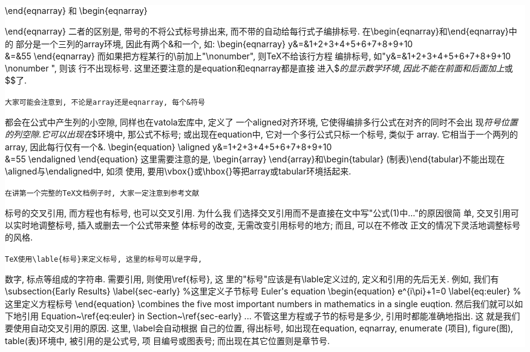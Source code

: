 \end{eqnarray}
和
\begin{eqnarray}

\end{eqnarray}
二者的区别是, 带号的不将公式标号排出来, 而不带的自动给每行式子编排标号. 在\begin{eqnarray}和\end{eqnarray}中的
部分是一个三列的array环境, 因此有两个&和一个\, 如:
\begin{eqnarray}
y&=&1+2+3+4+5+6+7+8+9+10 \
&=&55
\end{eqnarray}
而如果把方程某行的\前加上"\nonumber", 则TeX不给该行方程
编排标号, 如"y&=&1+2+3+4+5+6+7+8+9+10 \nonumber \", 则该
行不出现标号. 这里还要注意的是equation和eqnarray都是直接
进入$$的显示数学环境, 因此不能在前面和后面加上$或$$了.

    大家可能会注意到, 不论是array还是eqnarray, 每个&符号
都会在公式中产生列的小空隙, 同样也在vatola宏库中, 定义了
一个aligned对齐环境, 它使得编排多行公式在对齐的同时不会出
现$符号位置的列空隙. 它可以出现在$$环境中, 那公式不标号;
或出现在equation中, 它对一个多行公式只标一个标号, 类似于
array. 它相当于一个两列的array, 因此每行仅有一个&.
\begin{equation}
\aligned
y&=1+2+3+4+5+6+7+8+9+10 \
&=55
\endaligned
\end{equation}
这里需要注意的是, \begin{array} \end{array}和\begin{tabular}
(制表)\end{tabular}不能出现在\aligned与\endaligned中, 如须
使用, 要用\vbox{}或\hbox{}等把array或tabular环境括起来.

    在讲第一个完整的TeX文档例子时, 大家一定注意到参考文献
标号的交叉引用, 而方程也有标号, 也可以交叉引用. 为什么我
们选择交叉引用而不是直接在文中写"公式(1)中..."的原因很简
单, 交叉引用可以实时地调整标号, 插入或删去一个公式带来整
体标号的改变, 无需改变引用标号的地方; 而且, 可以在不修改
正文的情况下灵活地调整标号的风格.

    TeX使用\lable{标号}来定义标号, 这里的标号可以是字母,
数字, 标点等组成的字符串. 需要引用, 则使用\ref{标号}, 这
里的"标号"应该是有\lable定义过的, 定义和引用的先后无关.
例如, 我们有
\subsection{Early Results}
\label{sec-early}                       %这里定义子节标号
Euler's equation
\begin{equation}
e^{i\pi}+1=0 \label{eq:euler}           %这里定义方程标号
\end{equation}
\combines the five most important numbers in mathematics
in a single euqtion.
然后我们就可以如下地引用
Equation~\ref{eq:euler} in Section~\ref{sec-early} ...
不管这里方程或子节的标号是多少, 引用时都能准确地指出. 这
就是我们要使用自动交叉引用的原因. 这里, \label会自动根据
自己的位置, 得出标号, 如出现在equation, eqnarray, enumerate
(项目), figure(图), table(表)环境中, 被引用的是公式号, 项
目编号或图表号; 而出现在其它位置则是章节号.

